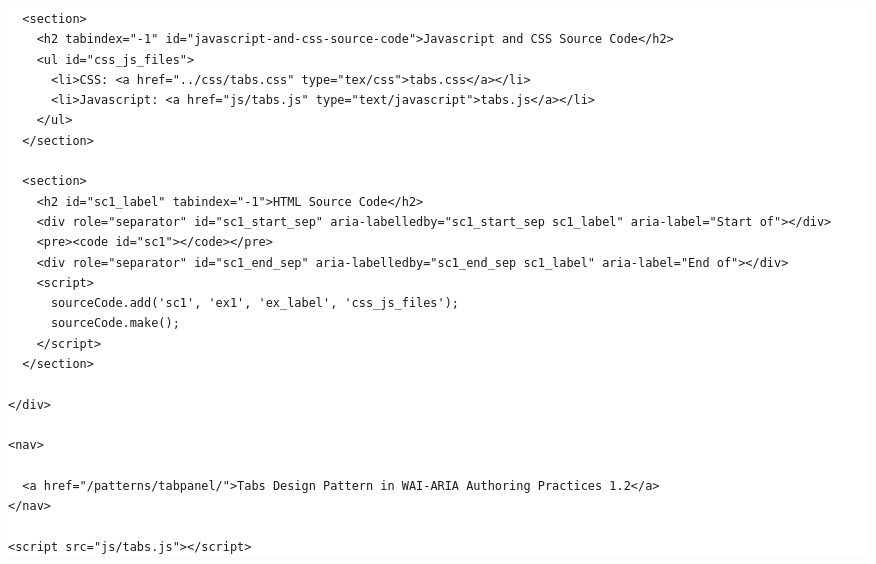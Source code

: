       <section>
        <h2 tabindex="-1" id="javascript-and-css-source-code">Javascript and CSS Source Code</h2>
        <ul id="css_js_files">
          <li>CSS: <a href="../css/tabs.css" type="tex/css">tabs.css</a></li>
          <li>Javascript: <a href="js/tabs.js" type="text/javascript">tabs.js</a></li>
        </ul>
      </section>

      <section>
        <h2 id="sc1_label" tabindex="-1">HTML Source Code</h2>
        <div role="separator" id="sc1_start_sep" aria-labelledby="sc1_start_sep sc1_label" aria-label="Start of"></div>
        <pre><code id="sc1"></code></pre>
        <div role="separator" id="sc1_end_sep" aria-labelledby="sc1_end_sep sc1_label" aria-label="End of"></div>
        <script>
          sourceCode.add('sc1', 'ex1', 'ex_label', 'css_js_files');
          sourceCode.make();
        </script>
      </section>

    </div>

    <nav>
      
      <a href="/patterns/tabpanel/">Tabs Design Pattern in WAI-ARIA Authoring Practices 1.2</a>
    </nav>

    <script src="js/tabs.js"></script>
  </div>
        </div>
      
</div>
<script>
  var SkipToConfig = {
    settings: {
      skipTo: {
        displayOption: 'popup',
        attachElement: '#site-header',
        colorTheme: 'aria'
      }
    }
  };
</script>
<script src="/assets/skipto.min.js"></script>

